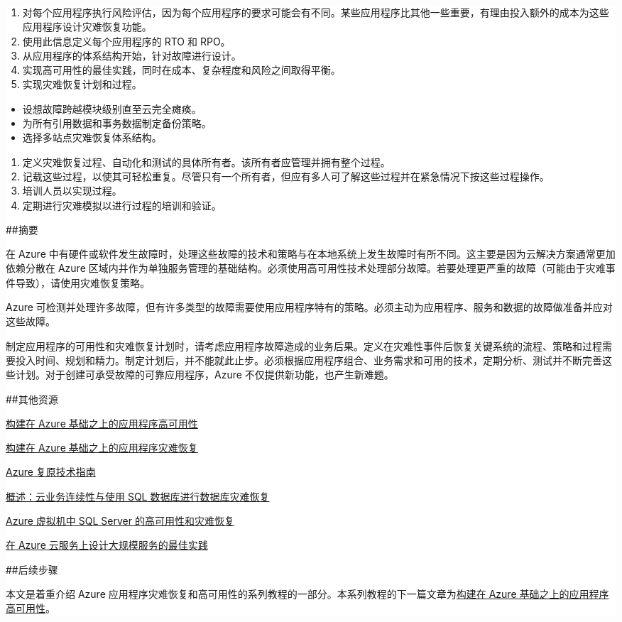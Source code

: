 1. 对每个应用程序执行风险评估，因为每个应用程序的要求可能会有不同。某些应用程序比其他一些重要，有理由投入额外的成本为这些应用程序设计灾难恢复功能。
1. 使用此信息定义每个应用程序的 RTO 和 RPO。
1. 从应用程序的体系结构开始，针对故障进行设计。
1. 实现高可用性的最佳实践，同时在成本、复杂程度和风险之间取得平衡。
1. 实现灾难恢复计划和过程。
  * 设想故障跨越模块级别直至云完全瘫痪。
  * 为所有引用数据和事务数据制定备份策略。
  * 选择多站点灾难恢复体系结构。
1. 定义灾难恢复过程、自动化和测试的具体所有者。该所有者应管理并拥有整个过程。
1. 记载这些过程，以使其可轻松重复。尽管只有一个所有者，但应有多人可了解这些过程并在紧急情况下按这些过程操作。
1. 培训人员以实现过程。
1. 定期进行灾难模拟以进行过程的培训和验证。

##摘要

在 Azure 中有硬件或软件发生故障时，处理这些故障的技术和策略与在本地系统上发生故障时有所不同。这主要是因为云解决方案通常更加依赖分散在 Azure 区域内并作为单独服务管理的基础结构。必须使用高可用性技术处理部分故障。若要处理更严重的故障（可能由于灾难事件导致），请使用灾难恢复策略。

Azure 可检测并处理许多故障，但有许多类型的故障需要使用应用程序特有的策略。必须主动为应用程序、服务和数据的故障做准备并应对这些故障。

制定应用程序的可用性和灾难恢复计划时，请考虑应用程序故障造成的业务后果。定义在灾难性事件后恢复关键系统的流程、策略和过程需要投入时间、规划和精力。制定计划后，并不能就此止步。必须根据应用程序组合、业务需求和可用的技术，定期分析、测试并不断完善这些计划。对于创建可承受故障的可靠应用程序，Azure 不仅提供新功能，也产生新难题。

##其他资源

[构建在 Azure 基础之上的应用程序高可用性](/documentation/articles/resiliency-high-availability-azure-applicationsAzure/)

[构建在 Azure 基础之上的应用程序灾难恢复](/documentation/articles/resiliency-disaster-recovery-azure-applicationsAzure/)

[Azure 复原技术指南](/documentation/articles/resiliency-technical-guidanceAzure/)

[概述：云业务连续性与使用 SQL 数据库进行数据库灾难恢复](/documentation/articles/sql-database-business-continuity/)

[Azure 虚拟机中 SQL Server 的高可用性和灾难恢复](/documentation/articles/virtual-machines-windows-sql-high-availability-drAzure/)



[在 Azure 云服务上设计大规模服务的最佳实践](https://azure.microsoft.com/blog/best-practices-for-designing-large-scale-services-on-windows-azure/)

##后续步骤

本文是着重介绍 Azure 应用程序灾难恢复和高可用性的系列教程的一部分。本系列教程的下一篇文章为[构建在 Azure 基础之上的应用程序高可用性](/documentation/articles/resiliency-high-availability-azure-applicationsAzure/)。

